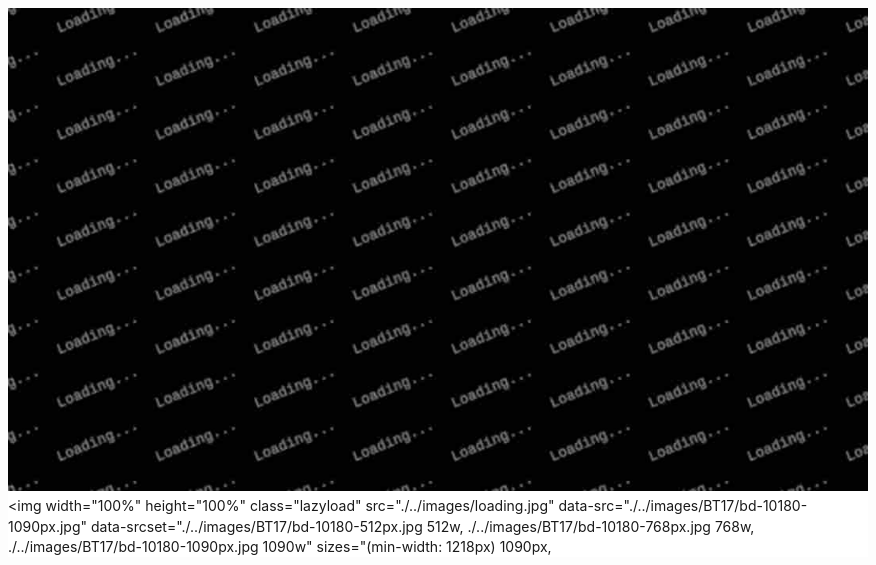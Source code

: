  <img width="100%" height="100%" class="lazyload" src="./../images/loading.jpg"
  data-src="./../images/BT17/tv-10180-1090px.jpg"
  data-srcset="./../images/BT17/tv-10180-512px.jpg 512w,
  ./../images/BT17/tv-10180-768px.jpg 768w,
  ./../images/BT17/tv-10180-1090px.jpg 1090w"
  sizes="(min-width: 1218px) 1090px,
  (min-width: 768px) 87vw,
  89vw" />
 <img width="100%" height="100%" class="lazyload" src="./../images/loading.jpg"
  data-src="./../images/BT17/bd-10180-1090px.jpg"
  data-srcset="./../images/BT17/bd-10180-512px.jpg 512w,
  ./../images/BT17/bd-10180-768px.jpg 768w,
  ./../images/BT17/bd-10180-1090px.jpg 1090w"
  sizes="(min-width: 1218px) 1090px,